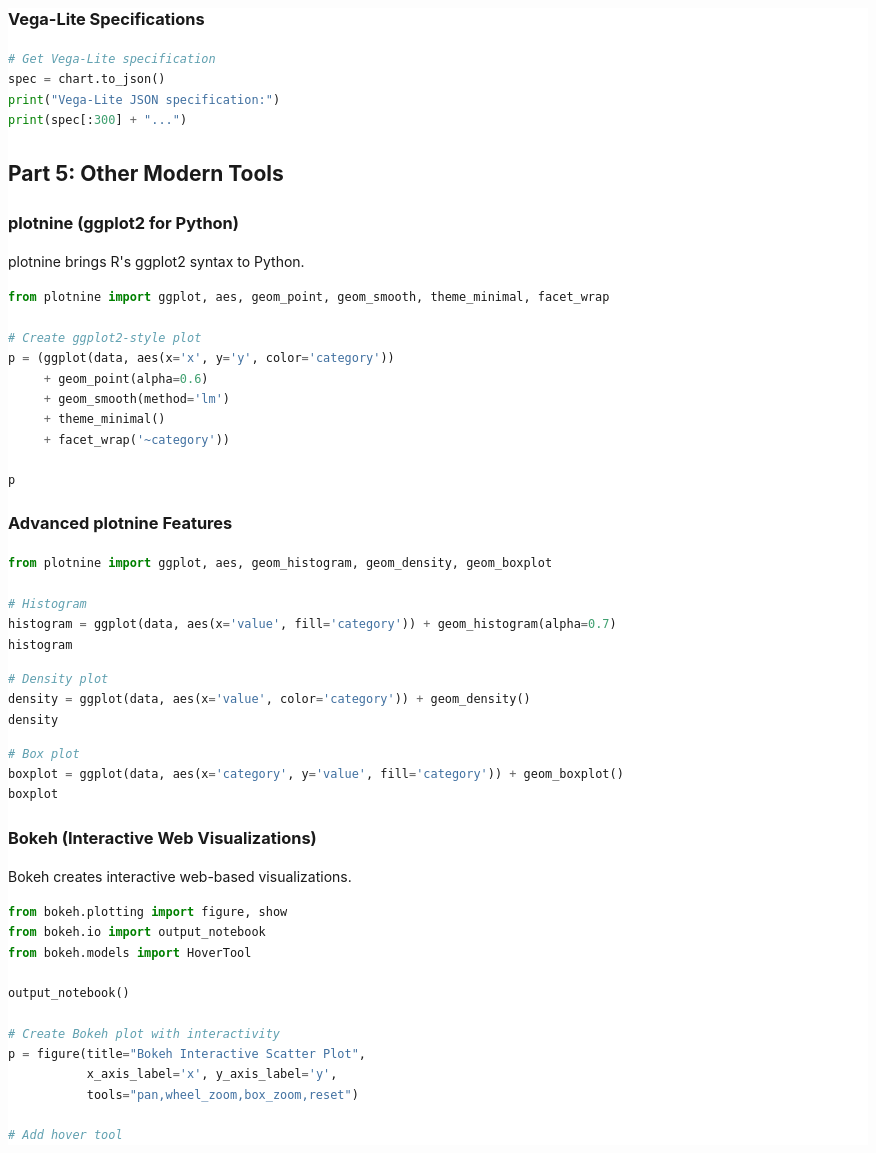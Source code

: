 ### Vega-Lite Specifications

```python
# Get Vega-Lite specification
spec = chart.to_json()
print("Vega-Lite JSON specification:")
print(spec[:300] + "...")
```

## Part 5: Other Modern Tools

### plotnine (ggplot2 for Python)

plotnine brings R's ggplot2 syntax to Python.

```python
from plotnine import ggplot, aes, geom_point, geom_smooth, theme_minimal, facet_wrap

# Create ggplot2-style plot
p = (ggplot(data, aes(x='x', y='y', color='category')) 
     + geom_point(alpha=0.6)
     + geom_smooth(method='lm')
     + theme_minimal()
     + facet_wrap('~category'))

p
```

### Advanced plotnine Features

```python
from plotnine import ggplot, aes, geom_histogram, geom_density, geom_boxplot

# Histogram
histogram = ggplot(data, aes(x='value', fill='category')) + geom_histogram(alpha=0.7)
histogram
```

```python
# Density plot
density = ggplot(data, aes(x='value', color='category')) + geom_density()
density
```

```python
# Box plot
boxplot = ggplot(data, aes(x='category', y='value', fill='category')) + geom_boxplot()
boxplot
```

### Bokeh (Interactive Web Visualizations)

Bokeh creates interactive web-based visualizations.

```python
from bokeh.plotting import figure, show
from bokeh.io import output_notebook
from bokeh.models import HoverTool

output_notebook()

# Create Bokeh plot with interactivity
p = figure(title="Bokeh Interactive Scatter Plot", 
           x_axis_label='x', y_axis_label='y',
           tools="pan,wheel_zoom,box_zoom,reset")

# Add hover tool
```